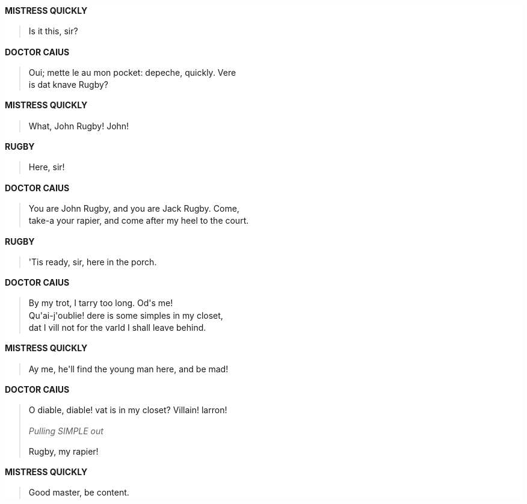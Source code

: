 <a name="speech19"><b>MISTRESS QUICKLY</b></a>
<blockquote>
<a name="1.4.47">Is it this, sir?</a><br>
</blockquote>

<a name="speech20"><b>DOCTOR CAIUS</b></a>
<blockquote>
<a name="1.4.48">Oui; mette le au mon pocket: depeche, quickly. Vere</a><br>
<a name="1.4.49">is dat knave Rugby?</a><br>
</blockquote>

<a name="speech21"><b>MISTRESS QUICKLY</b></a>
<blockquote>
<a name="1.4.50">What, John Rugby! John!</a><br>
</blockquote>

<a name="speech22"><b>RUGBY</b></a>
<blockquote>
<a name="1.4.51">Here, sir!</a><br>
</blockquote>

<a name="speech23"><b>DOCTOR CAIUS</b></a>
<blockquote>
<a name="1.4.52">You are John Rugby, and you are Jack Rugby. Come,</a><br>
<a name="1.4.53">take-a your rapier, and come after my heel to the court.</a><br>
</blockquote>

<a name="speech24"><b>RUGBY</b></a>
<blockquote>
<a name="1.4.54">'Tis ready, sir, here in the porch.</a><br>
</blockquote>

<a name="speech25"><b>DOCTOR CAIUS</b></a>
<blockquote>
<a name="1.4.55">By my trot, I tarry too long. Od's me!</a><br>
<a name="1.4.56">Qu'ai-j'oublie! dere is some simples in my closet,</a><br>
<a name="1.4.57">dat I vill not for the varld I shall leave behind.</a><br>
</blockquote>

<a name="speech26"><b>MISTRESS QUICKLY</b></a>
<blockquote>
<a name="1.4.58">Ay me, he'll find the young man here, and be mad!</a><br>
</blockquote>

<a name="speech27"><b>DOCTOR CAIUS</b></a>
<blockquote>
<a name="1.4.59">O diable, diable! vat is in my closet? Villain! larron!</a><br>
<p><i>Pulling SIMPLE out</i></p>
<a name="1.4.60">Rugby, my rapier!</a><br>
</blockquote>

<a name="speech28"><b>MISTRESS QUICKLY</b></a>
<blockquote>
<a name="1.4.61">Good master, be content.</a><br>
</blockquote>
